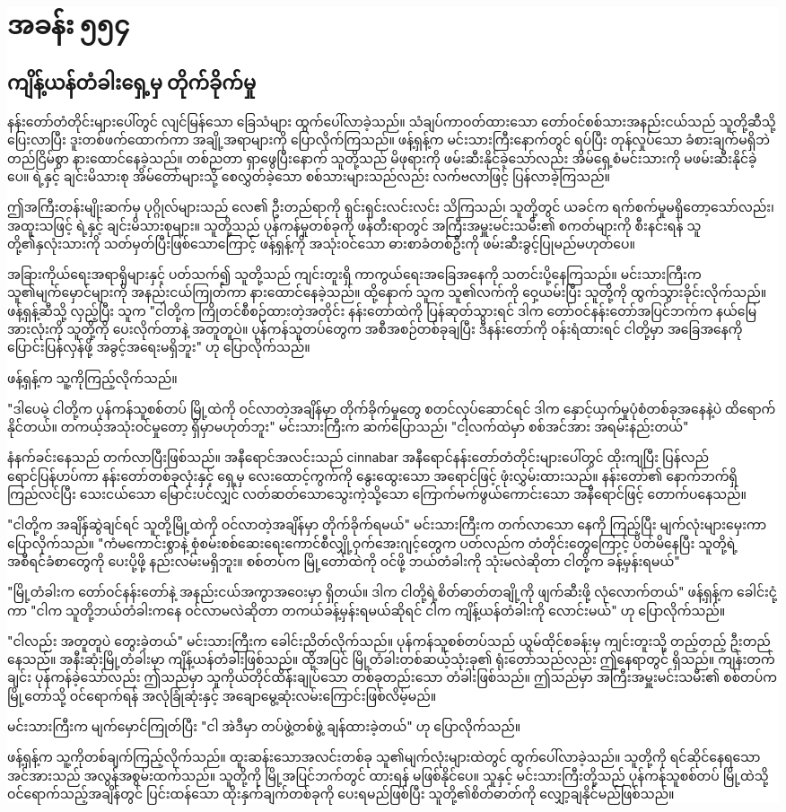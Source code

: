 # အခန်း ၅၅၄

## ကျိန့်ယန်တံခါးရှေ့မှ တိုက်ခိုက်မှု

နန်းတော်တံတိုင်းများပေါ်တွင် လျင်မြန်သော ခြေသံများ ထွက်ပေါ်လာခဲ့သည်။ သံချပ်ကာဝတ်ထားသော တော်ဝင်စစ်သားအနည်းငယ်သည် သူတို့ဆီသို့ ပြေးလာပြီး ဒူးတစ်ဖက်ထောက်ကာ အချို့အရာများကို ပြောလိုက်ကြသည်။ ဖန့်ရှန့်က မင်းသားကြီးနောက်တွင် ရပ်ပြီး တုန်လှုပ်သော ခံစားချက်မရှိဘဲ တည်ငြိမ်စွာ နားထောင်နေခဲ့သည်။ တစ်ညတာ ရှာဖွေပြီးနောက် သူတို့သည် မိဖုရားကို ဖမ်းဆီးနိုင်ခဲ့သော်လည်း အိမ်ရှေ့စံမင်းသားကို မဖမ်းဆီးနိုင်ခဲ့ပေ။ ရဲ့နှင့် ချင်းမိသားစု အိမ်တော်များသို့ စေလွှတ်ခဲ့သော စစ်သားများသည်လည်း လက်ဗလာဖြင့် ပြန်လာခဲ့ကြသည်။

ဤအကြီးတန်းမျိုးဆက်မှ ပုဂ္ဂိုလ်များသည် လေ၏ ဦးတည်ရာကို ရှင်းရှင်းလင်းလင်း သိကြသည်၊ သူတို့တွင် ယခင်က ရက်စက်မှုမရှိတော့သော်လည်း၊ အထူးသဖြင့် ရဲ့နှင့် ချင်းမိသားစုများ။ သူတို့သည် ပုန်ကန်မှုတစ်ခုကို ဖန်တီးရာတွင် အကြီးအမှူးမင်းသမီး၏ စကတ်များကို စီးနင်းရန် သူတို့၏နှလုံးသားကို သတ်မှတ်ပြီးဖြစ်သောကြောင့် ဖန့်ရှန့်ကို အသုံးဝင်သော ဓားစာခံတစ်ဦးကို ဖမ်းဆီးခွင့်ပြုမည်မဟုတ်ပေ။

အခြားကိုယ်ရေးအရာရှိများနှင့် ပတ်သက်၍ သူတို့သည် ကျင်းတူးရှိ ကာကွယ်ရေးအခြေအနေကို သတင်းပို့နေကြသည်။ မင်းသားကြီးက သူ၏မျက်မှောင်များကို အနည်းငယ်ကြုတ်ကာ နားထောင်နေခဲ့သည်။ ထို့နောက် သူက သူ၏လက်ကို ဝှေ့ယမ်းပြီး သူတို့ကို ထွက်သွားခိုင်းလိုက်သည်။ ဖန့်ရှန့်ဆီသို့ လှည့်ပြီး သူက "ငါတို့က ကြိုတင်စီစဉ်ထားတဲ့အတိုင်း နန်းတော်ထဲကို ပြန်ဆုတ်သွားရင် ဒါက တော်ဝင်နန်းတော်အပြင်ဘက်က နယ်မြေအားလုံးကို သူတို့ကို ပေးလိုက်တာနဲ့ အတူတူပဲ။ ပုန်ကန်သူတပ်တွေက အစီအစဉ်တစ်ခုချပြီး ဒီနန်းတော်ကို ဝန်းရံထားရင် ငါတို့မှာ အခြေအနေကို ပြောင်းပြန်လှန်ဖို့ အခွင့်အရေးမရှိဘူး" ဟု ပြောလိုက်သည်။

ဖန့်ရှန့်က သူ့ကိုကြည့်လိုက်သည်။

"ဒါပေမဲ့ ငါတို့က ပုန်ကန်သူစစ်တပ် မြို့ထဲကို ဝင်လာတဲ့အချိန်မှာ တိုက်ခိုက်မှုတွေ စတင်လုပ်ဆောင်ရင် ဒါက နှောင့်ယှက်မှုပုံစံတစ်ခုအနေနဲ့ပဲ ထိရောက်နိုင်တယ်။ တကယ့်အသုံးဝင်မှုတော့ ရှိမှာမဟုတ်ဘူး" မင်းသားကြီးက ဆက်ပြောသည်၊ "ငါ့လက်ထဲမှာ စစ်အင်အား အရမ်းနည်းတယ်"

နံနက်ခင်းနေသည် တက်လာပြီးဖြစ်သည်။ အနီရောင်အလင်းသည် cinnabar အနီရောင်နန်းတော်တံတိုင်းများပေါ်တွင် ထိုးကျပြီး ပြန်လည်ရောင်ပြန်ဟပ်ကာ နန်းတော်တစ်ခုလုံးနှင့် ရှေ့မှ လေးထောင့်ကွက်ကို နွေးထွေးသော အရောင်ဖြင့် ဖုံးလွှမ်းထားသည်။ နန်းတော်၏ နောက်ဘက်ရှိ ကြည်လင်ပြီး သေးငယ်သော မြောင်းပင်လျှင် လတ်ဆတ်သောသွေးကဲ့သို့သော ကြောက်မက်ဖွယ်ကောင်းသော အနီရောင်ဖြင့် တောက်ပနေသည်။

"ငါတို့က အချိန်ဆွဲချင်ရင် သူတို့မြို့ထဲကို ဝင်လာတဲ့အချိန်မှာ တိုက်ခိုက်ရမယ်" မင်းသားကြီးက တက်လာသော နေကို ကြည့်ပြီး မျက်လုံးများမှေးကာ ပြောလိုက်သည်။ "ကံမကောင်းစွာနဲ့ စုံစမ်းစစ်ဆေးရေးကောင်စီလျှို့ဝှက်အေးဂျင့်တွေက ပတ်လည်က တံတိုင်းတွေကြောင့် ပိတ်မိနေပြီး သူတို့ရဲ့အစီရင်ခံစာတွေကို ပေးပို့ဖို့ နည်းလမ်းမရှိဘူး။ စစ်တပ်က မြို့တော်ထဲကို ဝင်ဖို့ ဘယ်တံခါးကို သုံးမလဲဆိုတာ ငါတို့က ခန့်မှန်းရမယ်"

"မြို့တံခါးက တော်ဝင်နန်းတော်နဲ့ အနည်းငယ်အကွာအဝေးမှာ ရှိတယ်။ ဒါက ငါတို့ရဲ့စိတ်ဓာတ်တချို့ကို ဖျက်ဆီးဖို့ လုံလောက်တယ်" ဖန့်ရှန့်က ခေါင်းငုံ့ကာ "ငါက သူတို့ဘယ်တံခါးကနေ ဝင်လာမလဲဆိုတာ တကယ်ခန့်မှန်းရမယ်ဆိုရင် ငါက ကျိန့်ယန်တံခါးကို လောင်းမယ်" ဟု ပြောလိုက်သည်။

"ငါလည်း အတူတူပဲ တွေးခဲ့တယ်" မင်းသားကြီးက ခေါင်းညိတ်လိုက်သည်။ ပုန်ကန်သူစစ်တပ်သည် ယွမ်ထိုင်စခန်းမှ ကျင်းတူးသို့ တည့်တည့် ဦးတည်နေသည်။ အနီးဆုံးမြို့တံခါးမှာ ကျိန့်ယန်တံခါးဖြစ်သည်။ ထို့အပြင် မြို့တံခါးတစ်ဆယ့်သုံးခု၏ ရုံးတော်သည်လည်း ဤနေရာတွင် ရှိသည်။ ကျန်းတက်ချင်း ပုန်ကန်ခဲ့သော်လည်း ဤသည်မှာ သူကိုယ်တိုင်ထိန်းချုပ်သော တစ်ခုတည်းသော တံခါးဖြစ်သည်။ ဤသည်မှာ အကြီးအမှူးမင်းသမီး၏ စစ်တပ်က မြို့တော်သို့ ဝင်ရောက်ရန် အလုံခြုံဆုံးနှင့် အချောမွေ့ဆုံးလမ်းကြောင်းဖြစ်လိမ့်မည်။

မင်းသားကြီးက မျက်မှောင်ကြုတ်ပြီး "ငါ အဲဒီမှာ တပ်ဖွဲ့တစ်ဖွဲ့ ချန်ထားခဲ့တယ်" ဟု ပြောလိုက်သည်။

ဖန့်ရှန့်က သူ့ကိုတစ်ချက်ကြည့်လိုက်သည်။ ထူးဆန်းသောအလင်းတစ်ခု သူ၏မျက်လုံးများထဲတွင် ထွက်ပေါ်လာခဲ့သည်။ သူတို့ကို ရင်ဆိုင်နေရသော အင်အားသည် အလွန်အစွမ်းထက်သည်။ သူတို့ကို မြို့အပြင်ဘက်တွင် ထားရန် မဖြစ်နိုင်ပေ။ သူနှင့် မင်းသားကြီးတို့သည် ပုန်ကန်သူစစ်တပ် မြို့ထဲသို့ ဝင်ရောက်သည့်အချိန်တွင် ပြင်းထန်သော ထိုးနှက်ချက်တစ်ခုကို ပေးရမည်ဖြစ်ပြီး သူတို့၏စိတ်ဓာတ်ကို လျှော့ချနိုင်မည်ဖြစ်သည်။
